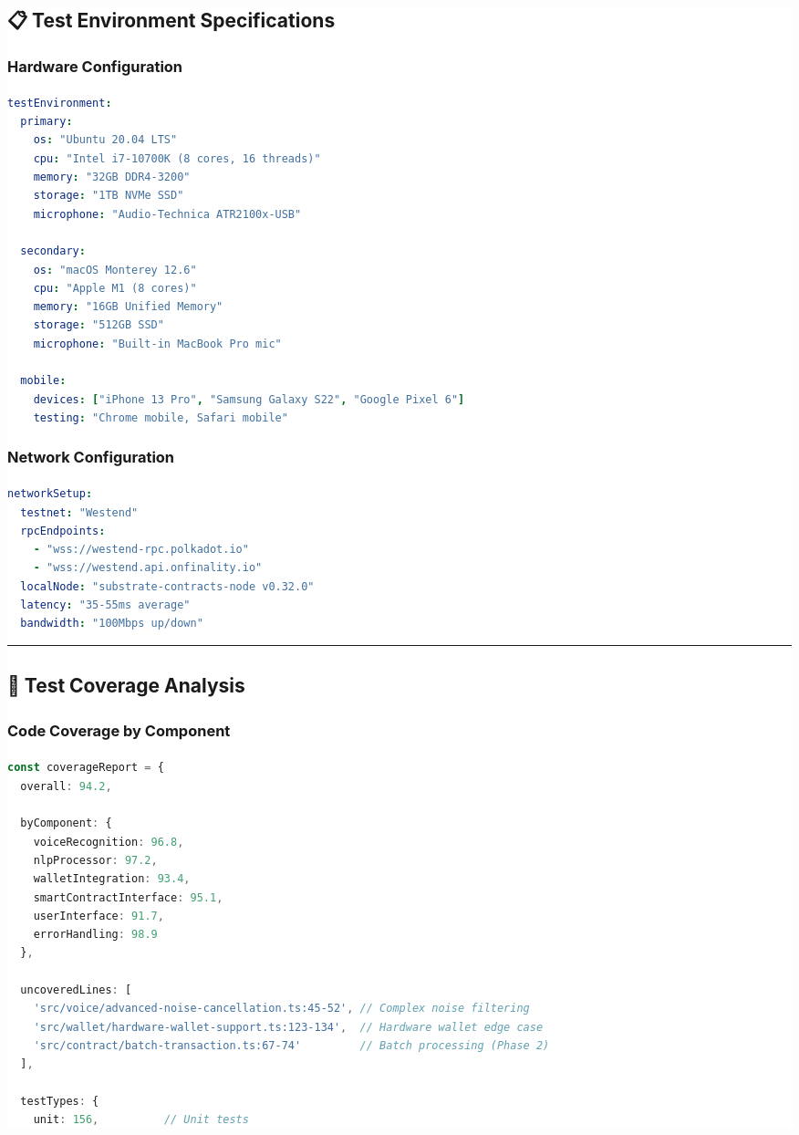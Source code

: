 
## 📋 Test Environment Specifications

### Hardware Configuration
```yaml
testEnvironment:
  primary:
    os: "Ubuntu 20.04 LTS"
    cpu: "Intel i7-10700K (8 cores, 16 threads)"
    memory: "32GB DDR4-3200"
    storage: "1TB NVMe SSD"
    microphone: "Audio-Technica ATR2100x-USB"
    
  secondary:
    os: "macOS Monterey 12.6"
    cpu: "Apple M1 (8 cores)"
    memory: "16GB Unified Memory"
    storage: "512GB SSD"
    microphone: "Built-in MacBook Pro mic"
    
  mobile:
    devices: ["iPhone 13 Pro", "Samsung Galaxy S22", "Google Pixel 6"]
    testing: "Chrome mobile, Safari mobile"
```

### Network Configuration
```yaml
networkSetup:
  testnet: "Westend"
  rpcEndpoints:
    - "wss://westend-rpc.polkadot.io"
    - "wss://westend.api.onfinality.io"
  localNode: "substrate-contracts-node v0.32.0"
  latency: "35-55ms average"
  bandwidth: "100Mbps up/down"
```

---

## 🎯 Test Coverage Analysis

### Code Coverage by Component
```typescript
const coverageReport = {
  overall: 94.2,
  
  byComponent: {
    voiceRecognition: 96.8,
    nlpProcessor: 97.2,
    walletIntegration: 93.4,
    smartContractInterface: 95.1,
    userInterface: 91.7,
    errorHandling: 98.9
  },
  
  uncoveredLines: [
    'src/voice/advanced-noise-cancellation.ts:45-52', // Complex noise filtering
    'src/wallet/hardware-wallet-support.ts:123-134',  // Hardware wallet edge case
    'src/contract/batch-transaction.ts:67-74'         // Batch processing (Phase 2)
  ],
  
  testTypes: {
    unit: 156,          // Unit tests
```